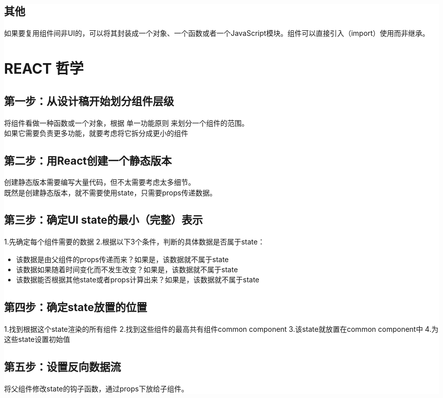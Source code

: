 ## 其他
如果要复用组件间非UI的，可以将其封装成一个对象、一个函数或者一个JavaScript模块。组件可以直接引入（import）使用而非继承。

# REACT 哲学

## 第一步：从设计稿开始划分组件层级
将组件看做一种函数或一个对象，根据 单一功能原则 来划分一个组件的范围。  
如果它需要负责更多功能，就要考虑将它拆分成更小的组件

## 第二步：用React创建一个静态版本
创建静态版本需要编写大量代码，但不太需要考虑太多细节。  
既然是创建静态版本，就不需要使用state，只需要props传递数据。

## 第三步：确定UI state的最小（完整）表示
1.先确定每个组件需要的数据
2.根据以下3个条件，判断的具体数据是否属于state：
- 该数据是由父组件的props传递而来？如果是，该数据就不属于state
- 该数据如果随着时间变化而不发生改变？如果是，该数据就不属于state
- 该数据能否根据其他state或者props计算出来？如果是，该数据就不属于state

## 第四步：确定state放置的位置
1.找到根据这个state渲染的所有组件
2.找到这些组件的最高共有组件common component
3.该state就放置在common component中
4.为这些state设置初始值

## 第五步：设置反向数据流
将父组件修改state的钩子函数，通过props下放给子组件。

